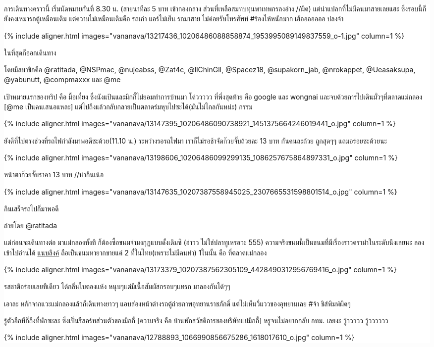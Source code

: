 การเดินทางคราวนี้ เริ่มนัดหมายกันที่ 8.30 น. (สายนาทีละ 5 บาท เข้ากองกลาง ส่วนที่เหลือสมทบทุนพาเทพกรลงอ่าง //ผิด) แต่น่าแปลกที่ไม่มีคนมาสายเลยแฮะ ซึ่งรอบนี้ก็ยังคงเหมารถตู้เหมือนเดิม แต่ความไม่เหมือนเดิมคือ รถเก่า แอร์ไม่เย็น รถมาสาย ไม่ค่อยรับโทรศัพท์ <span class="tag-en">#ร้องไห้หนักมาก</span> เฮ้อออออออ ปลงจ้า

{% include aligner.html images="vananava/13217436_10206486088858874_1953995089149837559_o-1.jpg" column=1 %}


ในที่สุดก็ออกเดินทาง

โดยมีสมาชิกคือ @ratitada, @NSPmac, @nujeabss, @Zat4c, @llChinGll, @Spacez18, @supakorn_jab, @nrokappet, @Ueasaksupa, @yabunutt, @compmaxxx และ @me

เป้าหมายแรกของทริป คือ มื้อเที่ยง ซึ่งนังแป้นและมิกกี้ไม่ยอมทำการบ้านมา โด่ววววว ที่พึ่งสุดท้าย คือ google และ wongnai และจบด้วยการไปเดินมั่วๆที่ตลาดแม่กลอง [@me เป็นคนเสนอแหละ] แต่ไปถึงแล้วกลับกลายเป็นตลาดร่มหุบไปซะได้(มันไม่ไกลกันหน่ะ) กรรม

{% include aligner.html images="vananava/13147395_10206486090738921_1451375664246019441_o.jpg" column=1 %}


ยังดีที่ไปตรงช่วงที่รถไฟกำลังมาพอดีซะด้วย(11.10 น.) ระหว่างรอรถไฟมา เราก็ไม่รอช้าจัดก๊วยจั๊บถ้วยละ 13 บาท กันคนละถ้วย ถูกสุดๆๆ แถมอร่อยซะด้วยนะ

{% include aligner.html images="vananava/13198606_10206486099299135_1086257675864897331_o.jpg" column=1 %}


หน้าตาก๊วยจั๊บราคา 13 บาท //น่ากินเน้อ

{% include aligner.html images="vananava/13147635_10207387558945025_2307665531598801514_o.jpg" column=1 %}


กินเสร็จรถไปก็มาพอดี

<div class="video-container">
    <iframe class="video" src="https://www.youtube.com/embed/wXKUBp8m6nQ" frameborder="0" scrolling="no" webkitAllowFullScreen mozallowfullscreen allowFullScreen></iframe>
</div>

ถ่ายโดย @ratitada

แต่ก่อนจะเดินทางต่อ มาแม่กลองทั้งที ก็ต้องซื้อขนมจ่ามงกุฎแบบดั้งเดิมซิ (อ่าวว ไม่ใช่ปลาทูเหรอวะ 555) ความจริงขนมนี้เป็นขนมที่มีเรื่องราวดราม่าในระดับนึงเลยนะ ลองเข้าไปอ่านได้ [แนบลิงค์](http://pantip.com/topic/30732876) ถือเป็นขนมหายากขายแค่ 2 ที่ในไทย(เพราะไม่มีคนทำ) 1ในนั้น คือ ที่ตลาดแม่กลอง

{% include aligner.html images="vananava/13173379_10207387562305109_4428490312956769416_o.jpg" column=1 %}


รสชาติอร่อยเลยทีเดียว ได้กลิ่นใบตองแห้ง หนุบๆแต่มีเนื้อสัมผัสกรอบๆแทรก มาลองกันได้ๆๆ

เอาละ หลักจากแวะแม่กลองแล้วก็เดินทางยาวๆ แอบส่องหน้าต่างรถตู้ถ่ายภาพอุทยานราชภักดิ์ แต่ไม่เห็นวี่แววของอุทยานเลย <span class="tag-en">#จ้า</span> ชิส์พิมพ์ผิดๆ

รู้ตัวอีกทีก็ถึงที่พักซะละ ซึ่งเป็นรีสอร์ทส่วนตัวของมิกกี้ [ความจริง คือ บ้านพักสวัสดิการของบริษัทแม่มิกกี้] หรูจนไม่อยากกลับ กทม. เลยงะ วู้ววววว วู้วววววว

{% include aligner.html images="vananava/12788893_1066990856675286_1618017610_o.jpg" column=1 %}

